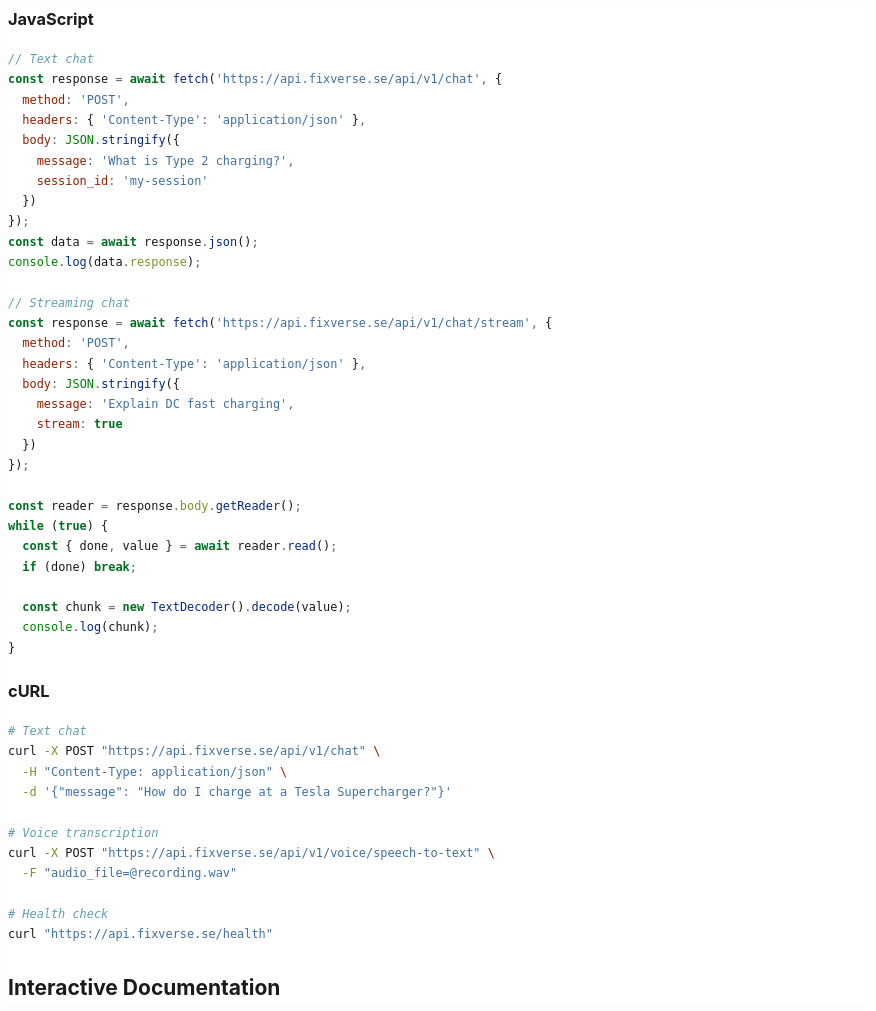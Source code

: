 ### JavaScript
```javascript
// Text chat
const response = await fetch('https://api.fixverse.se/api/v1/chat', {
  method: 'POST',
  headers: { 'Content-Type': 'application/json' },
  body: JSON.stringify({
    message: 'What is Type 2 charging?',
    session_id: 'my-session'
  })
});
const data = await response.json();
console.log(data.response);

// Streaming chat
const response = await fetch('https://api.fixverse.se/api/v1/chat/stream', {
  method: 'POST',
  headers: { 'Content-Type': 'application/json' },
  body: JSON.stringify({
    message: 'Explain DC fast charging',
    stream: true
  })
});

const reader = response.body.getReader();
while (true) {
  const { done, value } = await reader.read();
  if (done) break;
  
  const chunk = new TextDecoder().decode(value);
  console.log(chunk);
}
```

### cURL
```bash
# Text chat
curl -X POST "https://api.fixverse.se/api/v1/chat" \
  -H "Content-Type: application/json" \
  -d '{"message": "How do I charge at a Tesla Supercharger?"}'

# Voice transcription
curl -X POST "https://api.fixverse.se/api/v1/voice/speech-to-text" \
  -F "audio_file=@recording.wav"

# Health check
curl "https://api.fixverse.se/health"
```

## Interactive Documentation
